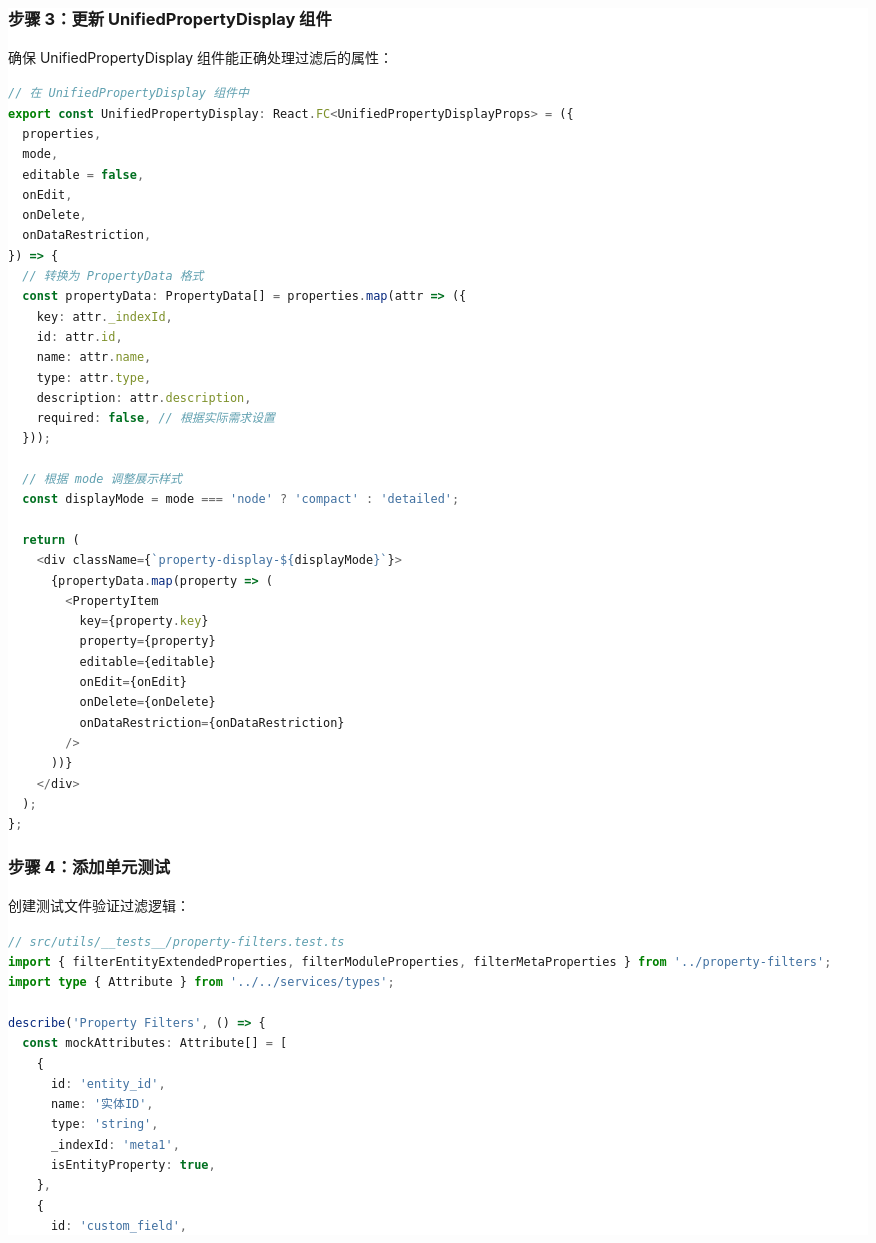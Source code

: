 ### 步骤 3：更新 UnifiedPropertyDisplay 组件

确保 UnifiedPropertyDisplay 组件能正确处理过滤后的属性：

```typescript
// 在 UnifiedPropertyDisplay 组件中
export const UnifiedPropertyDisplay: React.FC<UnifiedPropertyDisplayProps> = ({
  properties,
  mode,
  editable = false,
  onEdit,
  onDelete,
  onDataRestriction,
}) => {
  // 转换为 PropertyData 格式
  const propertyData: PropertyData[] = properties.map(attr => ({
    key: attr._indexId,
    id: attr.id,
    name: attr.name,
    type: attr.type,
    description: attr.description,
    required: false, // 根据实际需求设置
  }));

  // 根据 mode 调整展示样式
  const displayMode = mode === 'node' ? 'compact' : 'detailed';

  return (
    <div className={`property-display-${displayMode}`}>
      {propertyData.map(property => (
        <PropertyItem
          key={property.key}
          property={property}
          editable={editable}
          onEdit={onEdit}
          onDelete={onDelete}
          onDataRestriction={onDataRestriction}
        />
      ))}
    </div>
  );
};
```

### 步骤 4：添加单元测试

创建测试文件验证过滤逻辑：

```typescript
// src/utils/__tests__/property-filters.test.ts
import { filterEntityExtendedProperties, filterModuleProperties, filterMetaProperties } from '../property-filters';
import type { Attribute } from '../../services/types';

describe('Property Filters', () => {
  const mockAttributes: Attribute[] = [
    {
      id: 'entity_id',
      name: '实体ID',
      type: 'string',
      _indexId: 'meta1',
      isEntityProperty: true,
    },
    {
      id: 'custom_field',
```